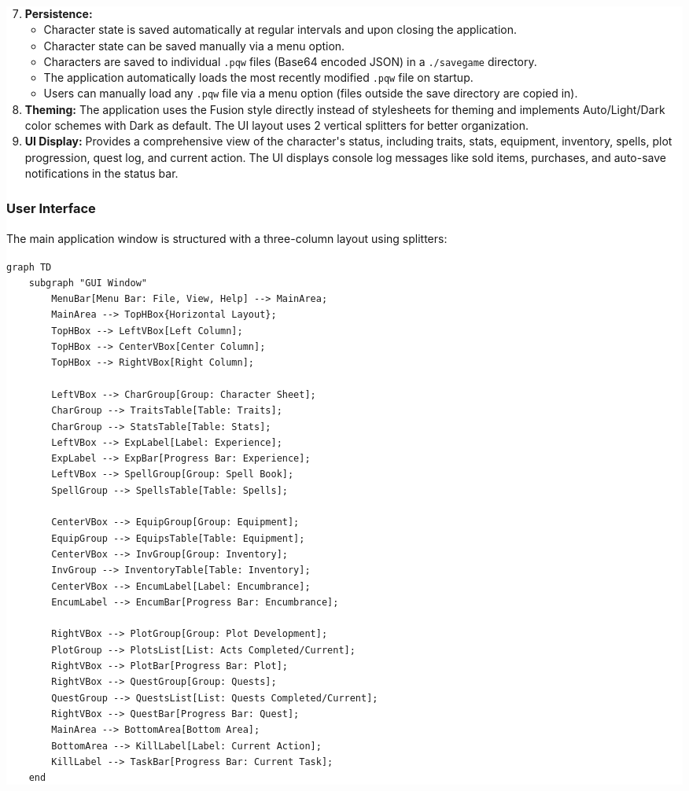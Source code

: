 7.  **Persistence:**
    *   Character state is saved automatically at regular intervals and upon closing the application.
    *   Character state can be saved manually via a menu option.
    *   Characters are saved to individual `.pqw` files (Base64 encoded JSON) in a `./savegame` directory.
    *   The application automatically loads the most recently modified `.pqw` file on startup.
    *   Users can manually load any `.pqw` file via a menu option (files outside the save directory are copied in).
8.  **Theming:** The application uses the Fusion style directly instead of stylesheets for theming and implements Auto/Light/Dark color schemes with Dark as default. The UI layout uses 2 vertical splitters for better organization.
9.  **UI Display:** Provides a comprehensive view of the character's status, including traits, stats, equipment, inventory, spells, plot progression, quest log, and current action. The UI displays console log messages like sold items, purchases, and auto-save notifications in the status bar.

### User Interface

The main application window is structured with a three-column layout using splitters:

```mermaid
graph TD
    subgraph "GUI Window"
        MenuBar[Menu Bar: File, View, Help] --> MainArea;
        MainArea --> TopHBox{Horizontal Layout};
        TopHBox --> LeftVBox[Left Column];
        TopHBox --> CenterVBox[Center Column];
        TopHBox --> RightVBox[Right Column];

        LeftVBox --> CharGroup[Group: Character Sheet];
        CharGroup --> TraitsTable[Table: Traits];
        CharGroup --> StatsTable[Table: Stats];
        LeftVBox --> ExpLabel[Label: Experience];
        ExpLabel --> ExpBar[Progress Bar: Experience];
        LeftVBox --> SpellGroup[Group: Spell Book];
        SpellGroup --> SpellsTable[Table: Spells];

        CenterVBox --> EquipGroup[Group: Equipment];
        EquipGroup --> EquipsTable[Table: Equipment];
        CenterVBox --> InvGroup[Group: Inventory];
        InvGroup --> InventoryTable[Table: Inventory];
        CenterVBox --> EncumLabel[Label: Encumbrance];
        EncumLabel --> EncumBar[Progress Bar: Encumbrance];

        RightVBox --> PlotGroup[Group: Plot Development];
        PlotGroup --> PlotsList[List: Acts Completed/Current];
        RightVBox --> PlotBar[Progress Bar: Plot];
        RightVBox --> QuestGroup[Group: Quests];
        QuestGroup --> QuestsList[List: Quests Completed/Current];
        RightVBox --> QuestBar[Progress Bar: Quest];
        MainArea --> BottomArea[Bottom Area];
        BottomArea --> KillLabel[Label: Current Action];
        KillLabel --> TaskBar[Progress Bar: Current Task];
    end
```
